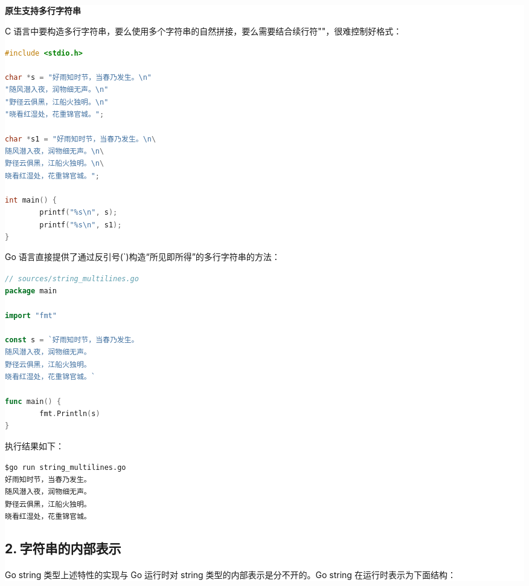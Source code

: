 **原生支持多行字符串**

C 语言中要构造多行字符串，要么使用多个字符串的自然拼接，要么需要结合续行符""，很难控制好格式：

```c
#include <stdio.h>

char *s = "好雨知时节，当春乃发生。\n"
"随风潜入夜，润物细无声。\n"
"野径云俱黑，江船火独明。\n"
"晓看红湿处，花重锦官城。";

char *s1 = "好雨知时节，当春乃发生。\n\
随风潜入夜，润物细无声。\n\
野径云俱黑，江船火独明。\n\
晓看红湿处，花重锦官城。";

int main() {
        printf("%s\n", s);
        printf("%s\n", s1);
}
```

Go 语言直接提供了通过反引号(`)构造“所见即所得”的多行字符串的方法：

```go
// sources/string_multilines.go
package main
  
import "fmt"

const s = `好雨知时节，当春乃发生。
随风潜入夜，润物细无声。
野径云俱黑，江船火独明。
晓看红湿处，花重锦官城。`

func main() {
        fmt.Println(s)
}
```

执行结果如下：

```shell
$go run string_multilines.go 
好雨知时节，当春乃发生。
随风潜入夜，润物细无声。
野径云俱黑，江船火独明。
晓看红湿处，花重锦官城。
```



## 2. 字符串的内部表示

Go string 类型上述特性的实现与 Go 运行时对 string 类型的内部表示是分不开的。Go string 在运行时表示为下面结构：
